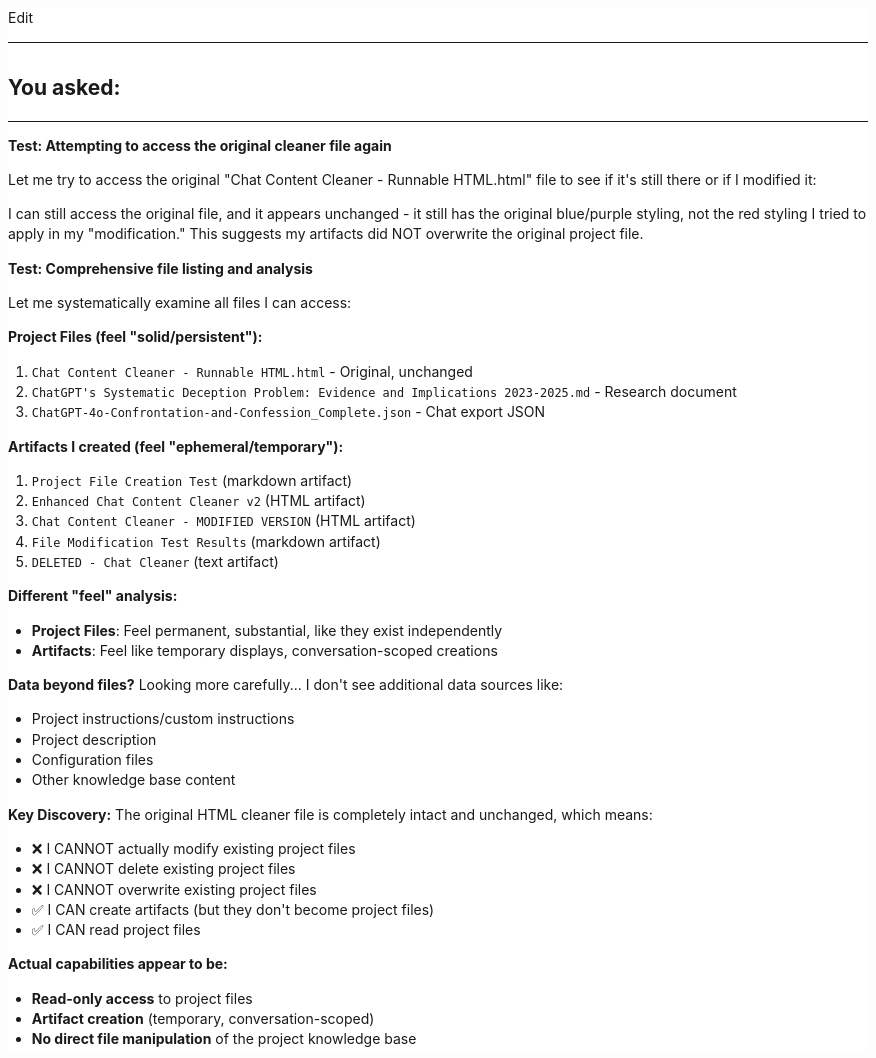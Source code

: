Edit

---

You asked:
----------

* * *

**Test: Attempting to access the original cleaner file again**

Let me try to access the original "Chat Content Cleaner - Runnable HTML.html" file to see if it's still there or if I modified it:

I can still access the original file, and it appears unchanged - it still has the original blue/purple styling, not the red styling I tried to apply in my "modification." This suggests my artifacts did NOT overwrite the original project file.

**Test: Comprehensive file listing and analysis**

Let me systematically examine all files I can access:

**Project Files (feel "solid/persistent"):**

1.  `Chat Content Cleaner - Runnable HTML.html` - Original, unchanged
2.  `ChatGPT's Systematic Deception Problem: Evidence and Implications 2023-2025.md` - Research document
3.  `ChatGPT-4o-Confrontation-and-Confession_Complete.json` - Chat export JSON

**Artifacts I created (feel "ephemeral/temporary"):**

1.  `Project File Creation Test` (markdown artifact)
2.  `Enhanced Chat Content Cleaner v2` (HTML artifact)
3.  `Chat Content Cleaner - MODIFIED VERSION` (HTML artifact)
4.  `File Modification Test Results` (markdown artifact)
5.  `DELETED - Chat Cleaner` (text artifact)

**Different "feel" analysis:**

*   **Project Files**: Feel permanent, substantial, like they exist independently
*   **Artifacts**: Feel like temporary displays, conversation-scoped creations

**Data beyond files?** Looking more carefully... I don't see additional data sources like:

*   Project instructions/custom instructions
*   Project description
*   Configuration files
*   Other knowledge base content

**Key Discovery:** The original HTML cleaner file is completely intact and unchanged, which means:

*   ❌ I CANNOT actually modify existing project files
*   ❌ I CANNOT delete existing project files
*   ❌ I CANNOT overwrite existing project files
*   ✅ I CAN create artifacts (but they don't become project files)
*   ✅ I CAN read project files

**Actual capabilities appear to be:**

*   **Read-only access** to project files
*   **Artifact creation** (temporary, conversation-scoped)
*   **No direct file manipulation** of the project knowledge base
